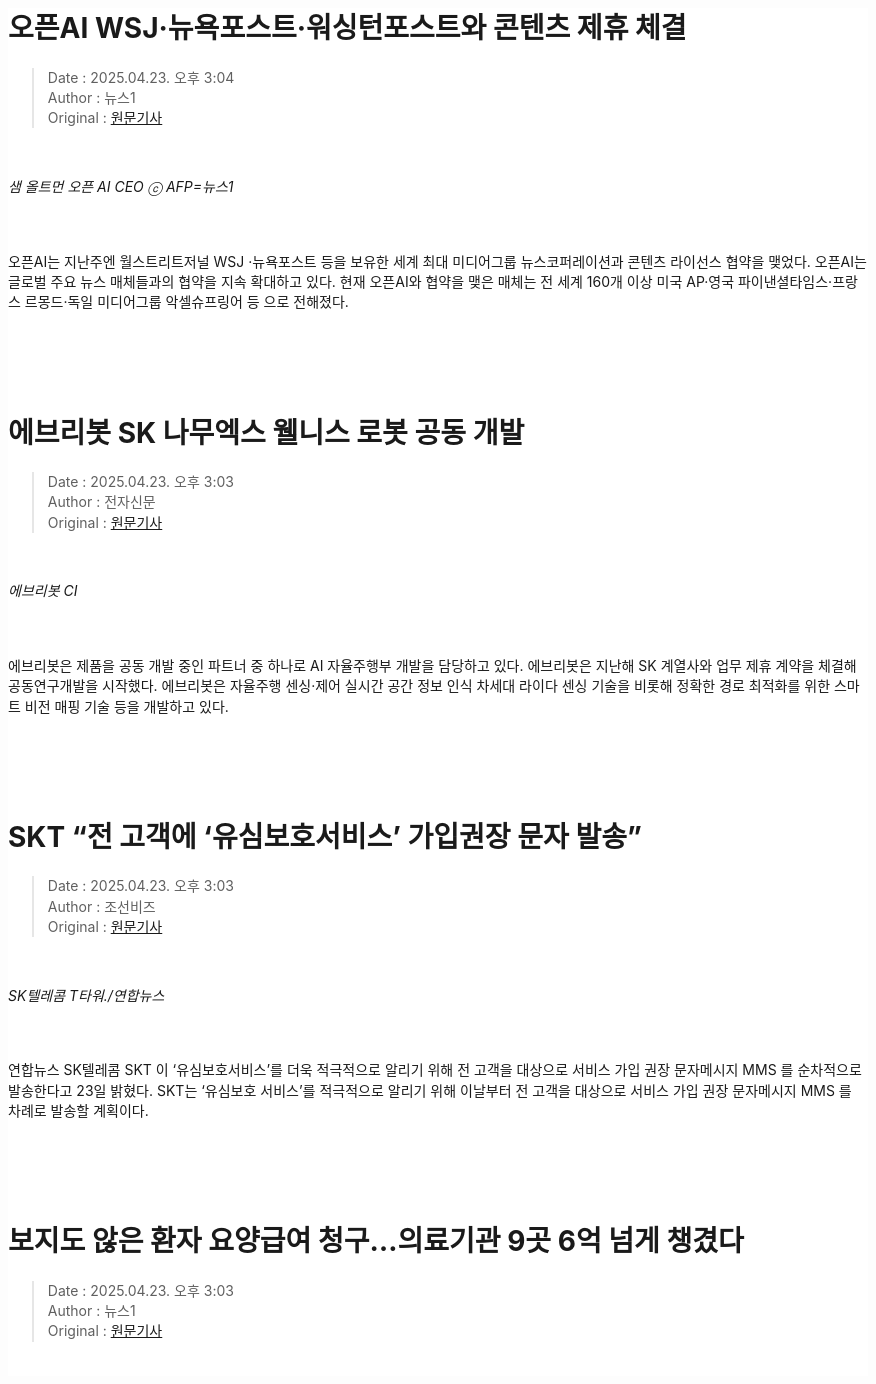  
# 오픈AI WSJ·뉴욕포스트·워싱턴포스트와 콘텐츠 제휴 체결  
  
> Date : 2025.04.23. 오후 3:04  
> Author : 뉴스1  
> Original : [원문기사](https://n.news.naver.com/mnews/article/421/0008210256?sid=105)  
<br/>  
  
<img alt="샘 올트먼 오픈 AI CEO ⓒ AFP=뉴스1" class="_LAZY_LOADING _LAZY_LOADING_INIT_HIDE" src="https://imgnews.pstatic.net/image/421/2025/04/23/0008210256_001_20250423150413045.jpg?type=w860" id="img1" style="display: none;"></img><em class="img_desc">샘 올트먼 오픈 AI CEO ⓒ AFP=뉴스1</em>  
<br/><br/>  
  
오픈AI는 지난주엔 월스트리트저널 WSJ ·뉴욕포스트 등을 보유한 세계 최대 미디어그룹 뉴스코퍼레이션과 콘텐츠 라이선스 협약을 맺었다.
오픈AI는 글로벌 주요 뉴스 매체들과의 협약을 지속 확대하고 있다.
현재 오픈AI와 협약을 맺은 매체는 전 세계 160개 이상 미국 AP·영국 파이낸셜타임스·프랑스 르몽드·독일 미디어그룹 악셀슈프링어 등 으로 전해졌다.  
<br/><br/><br/>  

  
# 에브리봇 SK 나무엑스 웰니스 로봇 공동 개발  
  
> Date : 2025.04.23. 오후 3:03  
> Author : 전자신문  
> Original : [원문기사](https://n.news.naver.com/mnews/article/030/0003306307?sid=105)  
<br/>  
  
<img alt="에브리봇 CI" class="_LAZY_LOADING _LAZY_LOADING_INIT_HIDE" src="https://imgnews.pstatic.net/image/030/2025/04/23/0003306307_001_20250423150311884.jpg?type=w860" id="img1" style="display: none;"></img><em class="img_desc">에브리봇 CI</em>  
<br/><br/>  
  
에브리봇은 제품을 공동 개발 중인 파트너 중 하나로 AI 자율주행부 개발을 담당하고 있다.
에브리봇은 지난해 SK 계열사와 업무 제휴 계약을 체결해 공동연구개발을 시작했다.
에브리봇은 자율주행 센싱·제어 실시간 공간 정보 인식 차세대 라이다 센싱 기술을 비롯해 정확한 경로 최적화를 위한 스마트 비전 매핑 기술 등을 개발하고 있다.  
<br/><br/><br/>  

  
# SKT “전 고객에 ‘유심보호서비스’ 가입권장 문자 발송”  
  
> Date : 2025.04.23. 오후 3:03  
> Author : 조선비즈  
> Original : [원문기사](https://n.news.naver.com/mnews/article/366/0001071617?sid=105)  
<br/>  
  
<img alt="SK텔레콤 T타워./연합뉴스" class="_LAZY_LOADING _LAZY_LOADING_INIT_HIDE" src="https://imgnews.pstatic.net/image/366/2025/04/23/0001071617_001_20250423150308767.jpg?type=w860" id="img1" style="display: none;"></img><em class="img_desc">SK텔레콤 T타워./연합뉴스</em>  
<br/><br/>  
  
연합뉴스 SK텔레콤 SKT 이 ‘유심보호서비스’를 더욱 적극적으로 알리기 위해 전 고객을 대상으로 서비스 가입 권장 문자메시지 MMS 를 순차적으로 발송한다고 23일 밝혔다.
SKT는 ‘유심보호 서비스’를 적극적으로 알리기 위해 이날부터 전 고객을 대상으로 서비스 가입 권장 문자메시지 MMS 를 차례로 발송할 계획이다.  
<br/><br/><br/>  

  
# 보지도 않은 환자 요양급여 청구…의료기관 9곳 6억 넘게 챙겼다  
  
> Date : 2025.04.23. 오후 3:03  
> Author : 뉴스1  
> Original : [원문기사](https://n.news.naver.com/mnews/article/421/0008210254?sid=105)  
<br/>  
  